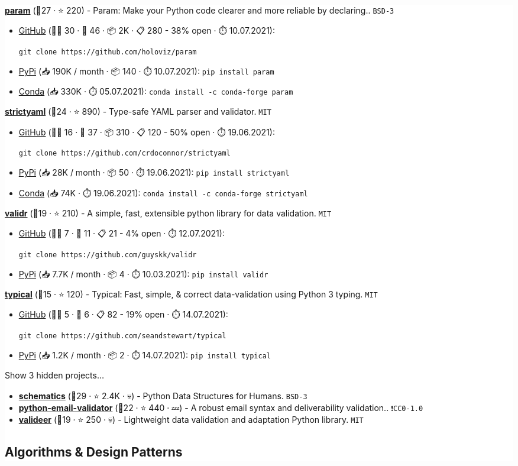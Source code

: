 **[param](https://github.com/holoviz/param)** (🥉27 · ⭐ 220) - Param: Make your Python code clearer and more reliable by declaring.. `BSD-3`

-   [GitHub](https://github.com/holoviz/param) (👨‍💻 30 · 🔀 46 · 📦 2K · 📋 280 - 38% open · ⏱️ 10.07.2021):

        git clone https://github.com/holoviz/param

-   [PyPi](https://pypi.org/project/param) (📥 190K / month · 📦 140 · ⏱️ 10.07.2021): `pip install param`
-   [Conda](https://anaconda.org/conda-forge/param) (📥 330K · ⏱️ 05.07.2021): `conda install -c conda-forge param`

**[strictyaml](https://github.com/crdoconnor/strictyaml)** (🥉24 · ⭐ 890) - Type-safe YAML parser and validator. `MIT`

-   [GitHub](https://github.com/crdoconnor/strictyaml) (👨‍💻 16 · 🔀 37 · 📦 310 · 📋 120 - 50% open · ⏱️ 19.06.2021):

        git clone https://github.com/crdoconnor/strictyaml

-   [PyPi](https://pypi.org/project/strictyaml) (📥 28K / month · 📦 50 · ⏱️ 19.06.2021): `pip install strictyaml`
-   [Conda](https://anaconda.org/conda-forge/strictyaml) (📥 74K · ⏱️ 19.06.2021): `conda install -c conda-forge strictyaml`

**[validr](https://github.com/guyskk/validr)** (🥉19 · ⭐ 210) - A simple, fast, extensible python library for data validation. `MIT`

-   [GitHub](https://github.com/guyskk/validr) (👨‍💻 7 · 🔀 11 · 📋 21 - 4% open · ⏱️ 12.07.2021):

        git clone https://github.com/guyskk/validr

-   [PyPi](https://pypi.org/project/validr) (📥 7.7K / month · 📦 4 · ⏱️ 10.03.2021): `pip install validr`

**[typical](https://github.com/seandstewart/typical)** (🥉15 · ⭐ 120) - Typical: Fast, simple, & correct data-validation using Python 3 typing. `MIT`

-   [GitHub](https://github.com/seandstewart/typical) (👨‍💻 5 · 🔀 6 · 📋 82 - 19% open · ⏱️ 14.07.2021):

        git clone https://github.com/seandstewart/typical

-   [PyPi](https://pypi.org/project/typical) (📥 1.2K / month · 📦 2 · ⏱️ 14.07.2021): `pip install typical`

Show 3 hidden projects…

-   **[schematics](https://github.com/schematics/schematics)** (🥈29 · ⭐ 2.4K · 💀) - Python Data Structures for Humans. `BSD-3`
-   **[python-email-validator](https://github.com/JoshData/python-email-validator)** (🥉22 · ⭐ 440 · 💤) - A robust email syntax and deliverability validation.. `❗️CC0-1.0`
-   **[valideer](https://github.com/podio/valideer)** (🥉19 · ⭐ 250 · 💀) - Lightweight data validation and adaptation Python library. `MIT`

  

Algorithms & Design Patterns
----------------------------
